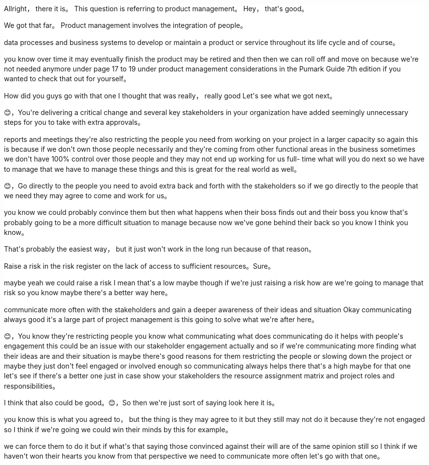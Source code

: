 Allright， there it is。 This question is referring to product management。 Hey， that's good。

 We got that far。 Product management involves the integration of people。

 data processes and business systems to develop or maintain a product or service throughout its life cycle and of course。

 you know over time it may eventually finish the product may be retired and then then we can roll off and move on because we're not needed anymore under page 17 to 19 under product management considerations in the Pumark Guide 7th edition if you wanted to check that out for yourself。

 How did you guys go with that one I thought that was really， really good Let's see what we got next。

😊，You're delivering a critical change and several key stakeholders in your organization have added seemingly unnecessary steps for you to take with extra approvals。

 reports and meetings they're also restricting the people you need from working on your project in a larger capacity so again this is because if we don't own those people necessarily and they're coming from other functional areas in the business sometimes we don't have 100% control over those people and they may not end up working for us full- time what will you do next so we have to manage that we have to manage these things and this is great for the real world as well。

😊，Go directly to the people you need to avoid extra back and forth with the stakeholders so if we go directly to the people that we need they may agree to come and work for us。

 you know we could probably convince them but then what happens when their boss finds out and their boss you know that's probably going to be a more difficult situation to manage because now we've gone behind their back so you know I think you know。

That's probably the easiest way， but it just won't work in the long run because of that reason。

Raise a risk in the risk register on the lack of access to sufficient resources。Sure。

 maybe yeah we could raise a risk I mean that's a low maybe though if we're just raising a risk how are we're going to manage that risk so you know maybe there's a better way here。

 communicate more often with the stakeholders and gain a deeper awareness of their ideas and situation Okay communicating always good it's a large part of project management is this going to solve what we're after here。

😊，You know they're restricting people you know what communicating what does communicating do it helps with people's engagement this could be an issue with our stakeholder engagement actually and so if we're communicating more finding what their ideas are and their situation is maybe there's good reasons for them restricting the people or slowing down the project or maybe they just don't feel engaged or involved enough so communicating always helps there that's a high maybe for that one let's see if there's a better one just in case show your stakeholders the resource assignment matrix and project roles and responsibilities。

I think that also could be good。😊，So then we're just sort of saying look here it is。

 you know this is what you agreed to， but the thing is they may agree to it but they still may not do it because they're not engaged so I think if we're going we could win their minds by this for example。

 we can force them to do it but if what's that saying those convinced against their will are of the same opinion still so I think if we haven't won their hearts you know from that perspective we need to communicate more often let's go with that one。
